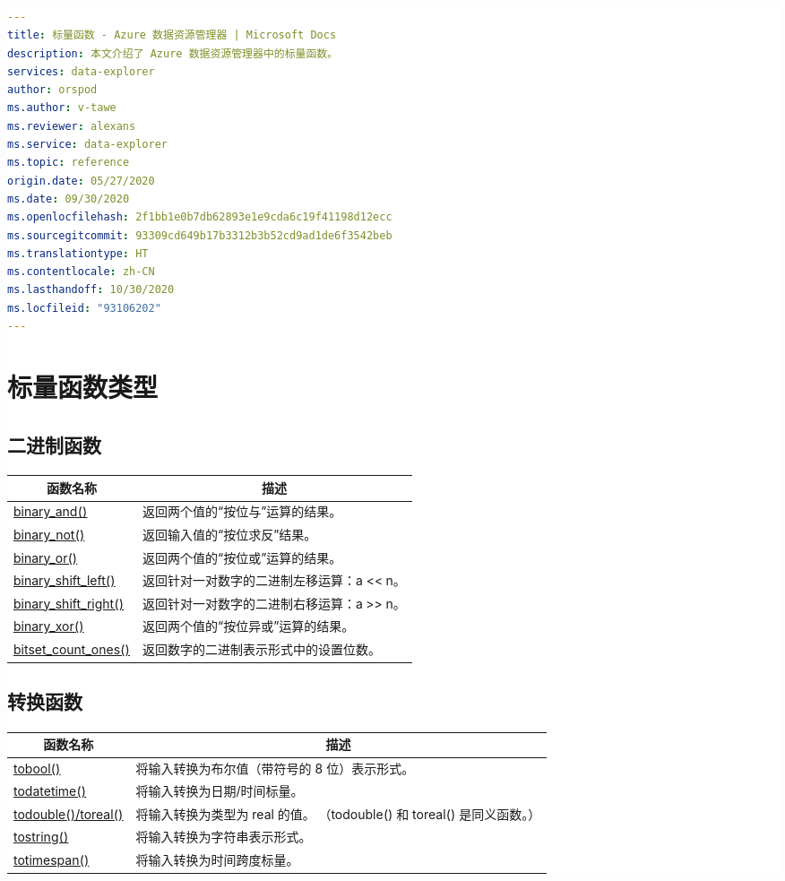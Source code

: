 ```yaml
---
title: 标量函数 - Azure 数据资源管理器 | Microsoft Docs
description: 本文介绍了 Azure 数据资源管理器中的标量函数。
services: data-explorer
author: orspod
ms.author: v-tawe
ms.reviewer: alexans
ms.service: data-explorer
ms.topic: reference
origin.date: 05/27/2020
ms.date: 09/30/2020
ms.openlocfilehash: 2f1bb1e0b7db62893e1e9cda6c19f41198d12ecc
ms.sourcegitcommit: 93309cd649b17b3312b3b52cd9ad1de6f3542beb
ms.translationtype: HT
ms.contentlocale: zh-CN
ms.lasthandoff: 10/30/2020
ms.locfileid: "93106202"
---
```

# <a name="scalar-function-types"></a>标量函数类型

## <a name="binary-functions"></a>二进制函数

|函数名称     |描述                                          |
|-------------------------|--------------------------------------------------------|
|[binary_and()](binary-andfunction.md)|返回两个值的“按位与”运算的结果。|
|[binary_not()](binary-notfunction.md)|返回输入值的“按位求反”结果。|
|[binary_or()](binary-orfunction.md)|返回两个值的“按位或”运算的结果。|
|[binary_shift_left()](binary-shift-leftfunction.md)|返回针对一对数字的二进制左移运算：a << n。|
|[binary_shift_right()](binary-shift-rightfunction.md)|返回针对一对数字的二进制右移运算：a >> n。|
|[binary_xor()](binary-xorfunction.md)|返回两个值的“按位异或”运算的结果。|
|[bitset_count_ones()](bitset-count-onesfunction.md)|返回数字的二进制表示形式中的设置位数。|

## <a name="conversion-functions"></a>转换函数

|函数名称     |描述                                          |
|-------------------------|--------------------------------------------------------|
|[tobool()](toboolfunction.md)|将输入转换为布尔值（带符号的 8 位）表示形式。|
|[todatetime()](todatetimefunction.md)|将输入转换为日期/时间标量。|
|[todouble()/toreal()](todoublefunction.md)|将输入转换为类型为 real 的值。 （todouble() 和 toreal() 是同义函数。）|
|[tostring()](tostringfunction.md)|将输入转换为字符串表示形式。|
|[totimespan()](totimespanfunction.md)|将输入转换为时间跨度标量。|
